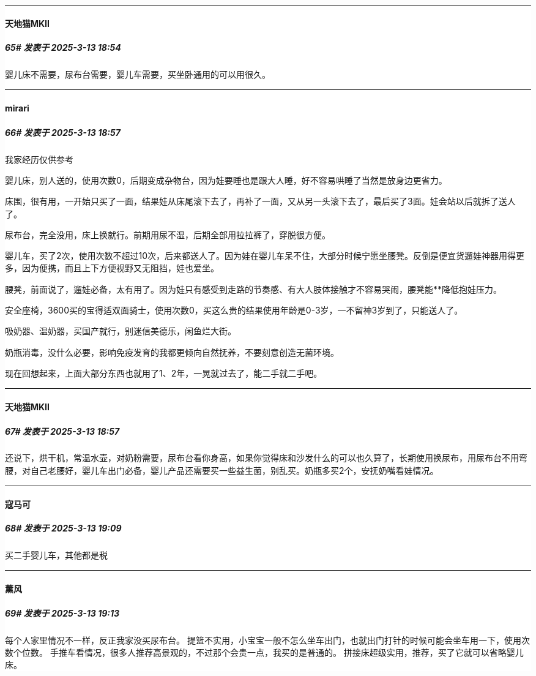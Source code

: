 
*****

####  天地猫MKII  
##### 65#       发表于 2025-3-13 18:54

婴儿床不需要，尿布台需要，婴儿车需要，买坐卧通用的可以用很久。

*****

####  mirari  
##### 66#       发表于 2025-3-13 18:57

我家经历仅供参考

婴儿床，别人送的，使用次数0，后期变成杂物台，因为娃要睡也是跟大人睡，好不容易哄睡了当然是放身边更省力。

床围，很有用，一开始只买了一面，结果娃从床尾滚下去了，再补了一面，又从另一头滚下去了，最后买了3面。娃会站以后就拆了送人了。

尿布台，完全没用，床上换就行。前期用尿不湿，后期全部用拉拉裤了，穿脱很方便。

婴儿车，买了2次，使用次数不超过10次，后来都送人了。因为娃在婴儿车呆不住，大部分时候宁愿坐腰凳。反倒是便宜货遛娃神器用得更多，因为便携，而且上下方便视野又无阻挡，娃也爱坐。

腰凳，前面说了，遛娃必备，太有用了。因为娃只有感受到走路的节奏感、有大人肢体接触才不容易哭闹，腰凳能**降低抱娃压力。

安全座椅，3600买的宝得适双面骑士，使用次数0，买这么贵的结果使用年龄是0-3岁，一不留神3岁到了，只能送人了。

吸奶器、温奶器，买国产就行，别迷信美德乐，闲鱼烂大街。

奶瓶消毒，没什么必要，影响免疫发育的我都更倾向自然抚养，不要刻意创造无菌环境。

现在回想起来，上面大部分东西也就用了1、2年，一晃就过去了，能二手就二手吧。

*****

####  天地猫MKII  
##### 67#       发表于 2025-3-13 18:57

还说下，烘干机，常温水壶，对奶粉需要，尿布台看你身高，如果你觉得床和沙发什么的可以也久算了，长期使用换尿布，用尿布台不用弯腰，对自己老腰好，婴儿车出门必备，婴儿产品还需要买一些益生菌，别乱买。奶瓶多买2个，安抚奶嘴看娃情况。


*****

####  寇马可  
##### 68#       发表于 2025-3-13 19:09

买二手婴儿车，其他都是税


*****

####  薰风  
##### 69#       发表于 2025-3-13 19:13

每个人家里情况不一样，反正我家没买尿布台。
提篮不实用，小宝宝一般不怎么坐车出门，也就出门打针的时候可能会坐车用一下，使用次数个位数。
手推车看情况，很多人推荐高景观的，不过那个会贵一点，我买的是普通的。
拼接床超级实用，推荐，买了它就可以省略婴儿床。
